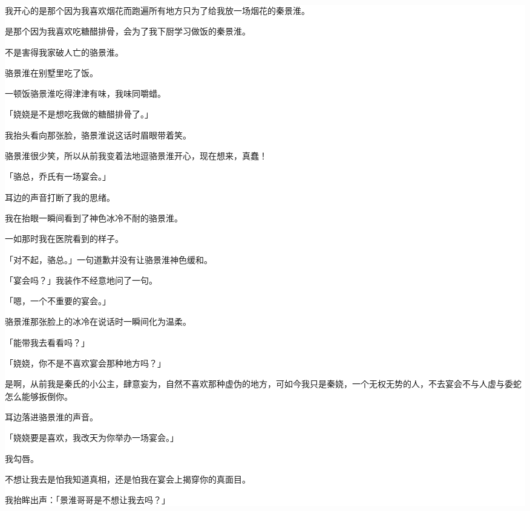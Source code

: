 
我开心的是那个因为我喜欢烟花而跑遍所有地方只为了给我放一场烟花的秦景淮。


是那个因为我喜欢吃糖醋排骨，会为了我下厨学习做饭的秦景淮。


不是害得我家破人亡的骆景淮。


骆景淮在别墅里吃了饭。


一顿饭骆景淮吃得津津有味，我味同嚼蜡。


「娆娆是不是想吃我做的糖醋排骨了。」


我抬头看向那张脸，骆景淮说这话时眉眼带着笑。


骆景淮很少笑，所以从前我变着法地逗骆景淮开心，现在想来，真蠢！


「骆总，乔氏有一场宴会。」


耳边的声音打断了我的思绪。


我在抬眼一瞬间看到了神色冰冷不耐的骆景淮。


一如那时我在医院看到的样子。


「对不起，骆总。」一句道歉并没有让骆景淮神色缓和。


「宴会吗？」我装作不经意地问了一句。


「嗯，一个不重要的宴会。」


骆景淮那张脸上的冰冷在说话时一瞬间化为温柔。


「能带我去看看吗？」


「娆娆，你不是不喜欢宴会那种地方吗？」


是啊，从前我是秦氏的小公主，肆意妄为，自然不喜欢那种虚伪的地方，可如今我只是秦娆，一个无权无势的人，不去宴会不与人虚与委蛇怎么能够扳倒你。


耳边落进骆景淮的声音。


「娆娆要是喜欢，我改天为你举办一场宴会。」


我勾唇。


不想让我去是怕我知道真相，还是怕我在宴会上揭穿你的真面目。


我抬眸出声：「景淮哥哥是不想让我去吗？」

